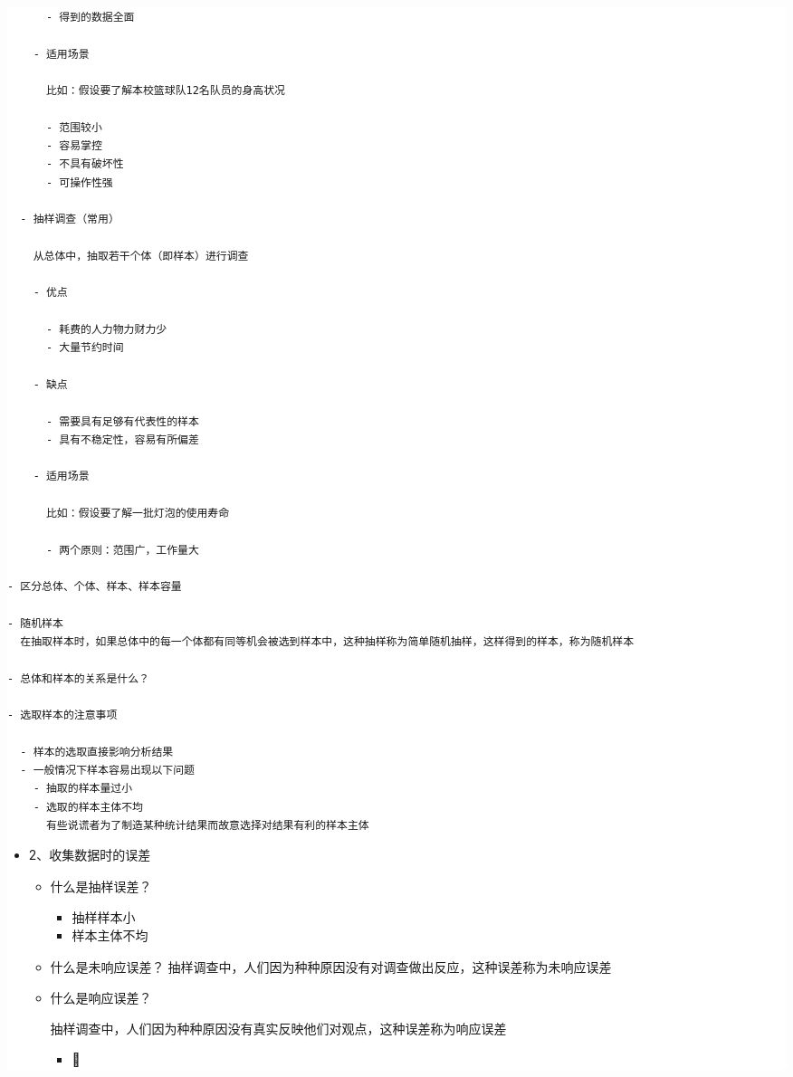           - 得到的数据全面

        - 适用场景

          比如：假设要了解本校篮球队12名队员的身高状况

          - 范围较小
          - 容易掌控
          - 不具有破坏性
          - 可操作性强

      - 抽样调查（常用）

        从总体中，抽取若干个体（即样本）进行调查

        - 优点

          - 耗费的人力物力财力少
          - 大量节约时间

        - 缺点

          - 需要具有足够有代表性的样本
          - 具有不稳定性，容易有所偏差

        - 适用场景

          比如：假设要了解一批灯泡的使用寿命

          - 两个原则：范围广，工作量大

    - 区分总体、个体、样本、样本容量

    - 随机样本
      在抽取样本时，如果总体中的每一个体都有同等机会被选到样本中，这种抽样称为简单随机抽样，这样得到的样本，称为随机样本

    - 总体和样本的关系是什么？

    - 选取样本的注意事项

      - 样本的选取直接影响分析结果
      - 一般情况下样本容易出现以下问题
        - 抽取的样本量过小
        - 选取的样本主体不均
          有些说谎者为了制造某种统计结果而故意选择对结果有利的样本主体

  - 2、收集数据时的误差

    - 什么是抽样误差？

      - 抽样样本小
      - 样本主体不均

    - 什么是未响应误差？
      抽样调查中，人们因为种种原因没有对调查做出反应，这种误差称为未响应误差

    - 什么是响应误差？

      抽样调查中，人们因为种种原因没有真实反映他们对观点，这种误差称为响应误差

      - 🌰
